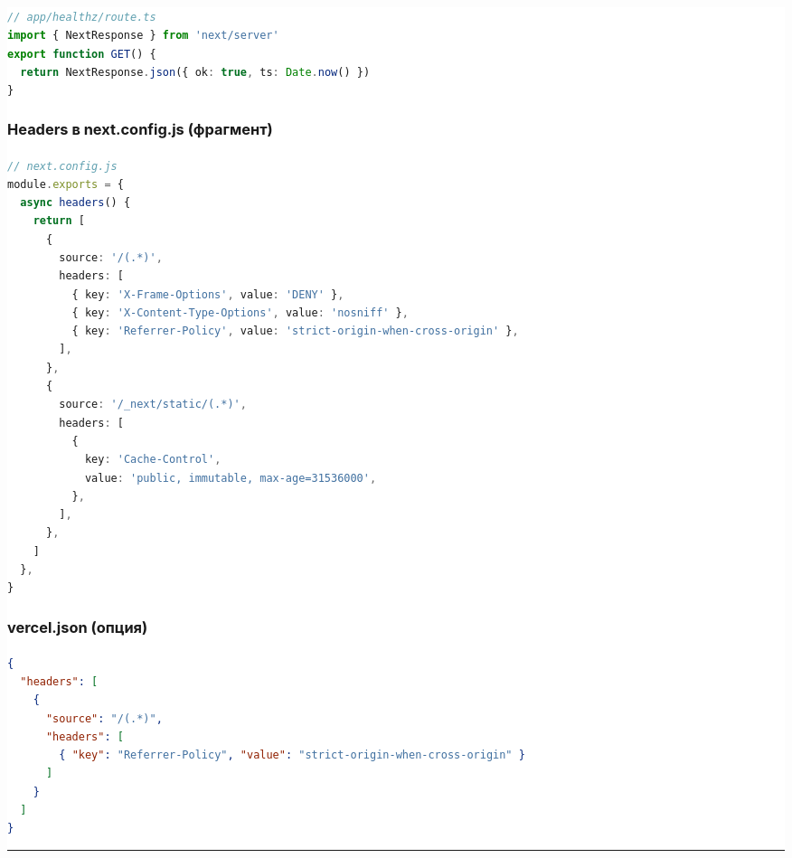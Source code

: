 ```ts
// app/healthz/route.ts
import { NextResponse } from 'next/server'
export function GET() {
  return NextResponse.json({ ok: true, ts: Date.now() })
}
```

### Headers в next.config.js (фрагмент)

```ts
// next.config.js
module.exports = {
  async headers() {
    return [
      {
        source: '/(.*)',
        headers: [
          { key: 'X-Frame-Options', value: 'DENY' },
          { key: 'X-Content-Type-Options', value: 'nosniff' },
          { key: 'Referrer-Policy', value: 'strict-origin-when-cross-origin' },
        ],
      },
      {
        source: '/_next/static/(.*)',
        headers: [
          {
            key: 'Cache-Control',
            value: 'public, immutable, max-age=31536000',
          },
        ],
      },
    ]
  },
}
```

### vercel.json (опция)

```json
{
  "headers": [
    {
      "source": "/(.*)",
      "headers": [
        { "key": "Referrer-Policy", "value": "strict-origin-when-cross-origin" }
      ]
    }
  ]
}
```

---
